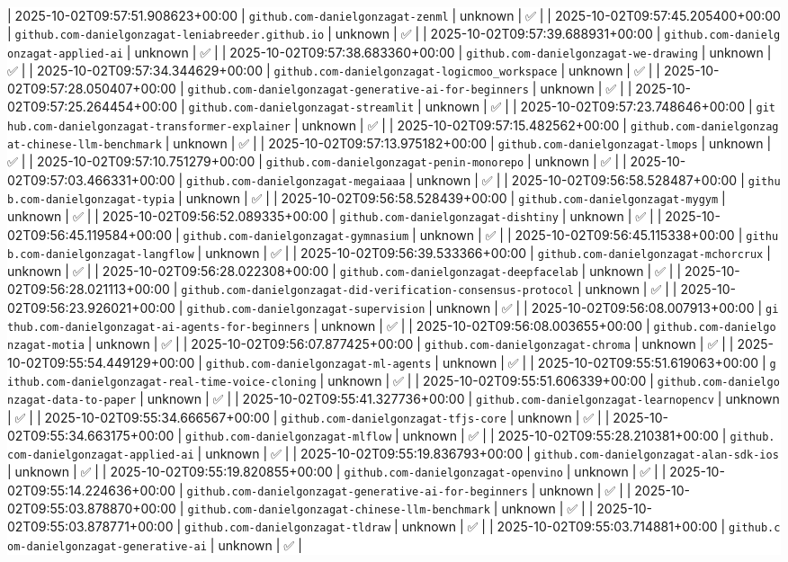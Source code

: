 | 2025-10-02T09:57:51.908623+00:00 | `github.com-danielgonzagat-zenml` | unknown | ✅ |
| 2025-10-02T09:57:45.205400+00:00 | `github.com-danielgonzagat-leniabreeder.github.io` | unknown | ✅ |
| 2025-10-02T09:57:39.688931+00:00 | `github.com-danielgonzagat-applied-ai` | unknown | ✅ |
| 2025-10-02T09:57:38.683360+00:00 | `github.com-danielgonzagat-we-drawing` | unknown | ✅ |
| 2025-10-02T09:57:34.344629+00:00 | `github.com-danielgonzagat-logicmoo_workspace` | unknown | ✅ |
| 2025-10-02T09:57:28.050407+00:00 | `github.com-danielgonzagat-generative-ai-for-beginners` | unknown | ✅ |
| 2025-10-02T09:57:25.264454+00:00 | `github.com-danielgonzagat-streamlit` | unknown | ✅ |
| 2025-10-02T09:57:23.748646+00:00 | `github.com-danielgonzagat-transformer-explainer` | unknown | ✅ |
| 2025-10-02T09:57:15.482562+00:00 | `github.com-danielgonzagat-chinese-llm-benchmark` | unknown | ✅ |
| 2025-10-02T09:57:13.975182+00:00 | `github.com-danielgonzagat-lmops` | unknown | ✅ |
| 2025-10-02T09:57:10.751279+00:00 | `github.com-danielgonzagat-penin-monorepo` | unknown | ✅ |
| 2025-10-02T09:57:03.466331+00:00 | `github.com-danielgonzagat-megaiaaa` | unknown | ✅ |
| 2025-10-02T09:56:58.528487+00:00 | `github.com-danielgonzagat-typia` | unknown | ✅ |
| 2025-10-02T09:56:58.528439+00:00 | `github.com-danielgonzagat-mygym` | unknown | ✅ |
| 2025-10-02T09:56:52.089335+00:00 | `github.com-danielgonzagat-dishtiny` | unknown | ✅ |
| 2025-10-02T09:56:45.119584+00:00 | `github.com-danielgonzagat-gymnasium` | unknown | ✅ |
| 2025-10-02T09:56:45.115338+00:00 | `github.com-danielgonzagat-langflow` | unknown | ✅ |
| 2025-10-02T09:56:39.533366+00:00 | `github.com-danielgonzagat-mchorcrux` | unknown | ✅ |
| 2025-10-02T09:56:28.022308+00:00 | `github.com-danielgonzagat-deepfacelab` | unknown | ✅ |
| 2025-10-02T09:56:28.021113+00:00 | `github.com-danielgonzagat-did-verification-consensus-protocol` | unknown | ✅ |
| 2025-10-02T09:56:23.926021+00:00 | `github.com-danielgonzagat-supervision` | unknown | ✅ |
| 2025-10-02T09:56:08.007913+00:00 | `github.com-danielgonzagat-ai-agents-for-beginners` | unknown | ✅ |
| 2025-10-02T09:56:08.003655+00:00 | `github.com-danielgonzagat-motia` | unknown | ✅ |
| 2025-10-02T09:56:07.877425+00:00 | `github.com-danielgonzagat-chroma` | unknown | ✅ |
| 2025-10-02T09:55:54.449129+00:00 | `github.com-danielgonzagat-ml-agents` | unknown | ✅ |
| 2025-10-02T09:55:51.619063+00:00 | `github.com-danielgonzagat-real-time-voice-cloning` | unknown | ✅ |
| 2025-10-02T09:55:51.606339+00:00 | `github.com-danielgonzagat-data-to-paper` | unknown | ✅ |
| 2025-10-02T09:55:41.327736+00:00 | `github.com-danielgonzagat-learnopencv` | unknown | ✅ |
| 2025-10-02T09:55:34.666567+00:00 | `github.com-danielgonzagat-tfjs-core` | unknown | ✅ |
| 2025-10-02T09:55:34.663175+00:00 | `github.com-danielgonzagat-mlflow` | unknown | ✅ |
| 2025-10-02T09:55:28.210381+00:00 | `github.com-danielgonzagat-applied-ai` | unknown | ✅ |
| 2025-10-02T09:55:19.836793+00:00 | `github.com-danielgonzagat-alan-sdk-ios` | unknown | ✅ |
| 2025-10-02T09:55:19.820855+00:00 | `github.com-danielgonzagat-openvino` | unknown | ✅ |
| 2025-10-02T09:55:14.224636+00:00 | `github.com-danielgonzagat-generative-ai-for-beginners` | unknown | ✅ |
| 2025-10-02T09:55:03.878870+00:00 | `github.com-danielgonzagat-chinese-llm-benchmark` | unknown | ✅ |
| 2025-10-02T09:55:03.878771+00:00 | `github.com-danielgonzagat-tldraw` | unknown | ✅ |
| 2025-10-02T09:55:03.714881+00:00 | `github.com-danielgonzagat-generative-ai` | unknown | ✅ |